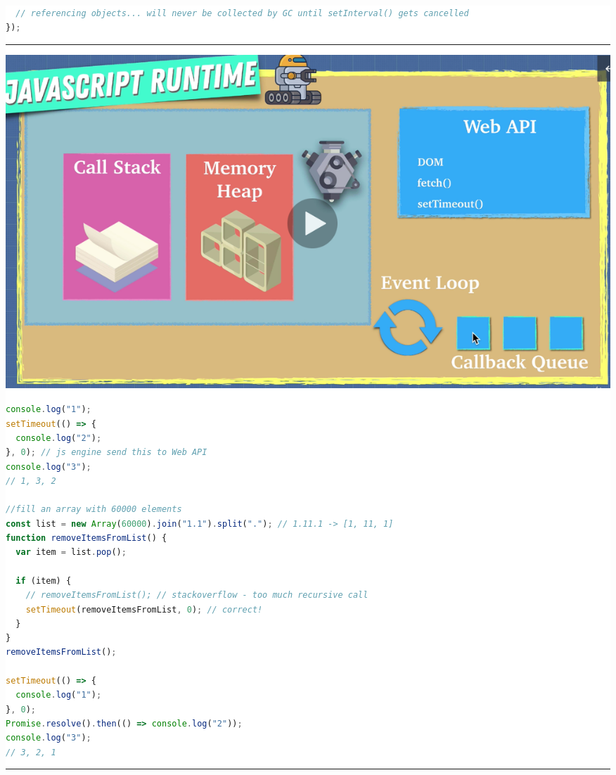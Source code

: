 ```javascript
  // referencing objects... will never be collected by GC until setInterval() gets cancelled
});
```

---

![](src/advanced/img/js_runtime.png)

```javascript
console.log("1");
setTimeout(() => {
  console.log("2");
}, 0); // js engine send this to Web API
console.log("3");
// 1, 3, 2

//fill an array with 60000 elements
const list = new Array(60000).join("1.1").split("."); // 1.11.1 -> [1, 11, 1]
function removeItemsFromList() {
  var item = list.pop();

  if (item) {
    // removeItemsFromList(); // stackoverflow - too much recursive call
    setTimeout(removeItemsFromList, 0); // correct!
  }
}
removeItemsFromList();

setTimeout(() => {
  console.log("1");
}, 0);
Promise.resolve().then(() => console.log("2"));
console.log("3");
// 3, 2, 1
```

---